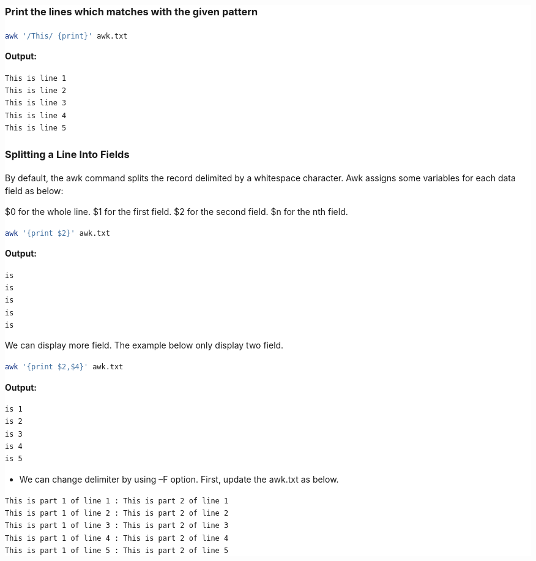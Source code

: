 ### Print the lines which matches with the given pattern

```bash
awk '/This/ {print}' awk.txt
```

**Output:**
```bash
This is line 1
This is line 2
This is line 3
This is line 4
This is line 5
```

### Splitting a Line Into Fields

By default, the awk command splits the record delimited by a whitespace character.  Awk assigns some variables for each data field as below:

$0 for the whole line.
$1 for the first field.
$2 for the second field.
$n for the nth field.

```bash
awk '{print $2}' awk.txt
```

**Output:**
```bash
is
is
is
is
is
```

We can display more field. The example below only display two field.

```bash
awk '{print $2,$4}' awk.txt
```

**Output:**
```bash
is 1
is 2
is 3
is 4
is 5
```

- We can change delimiter by using –F option. First, update the awk.txt as below.

```txt
This is part 1 of line 1 : This is part 2 of line 1
This is part 1 of line 2 : This is part 2 of line 2
This is part 1 of line 3 : This is part 2 of line 3
This is part 1 of line 4 : This is part 2 of line 4
This is part 1 of line 5 : This is part 2 of line 5
```
